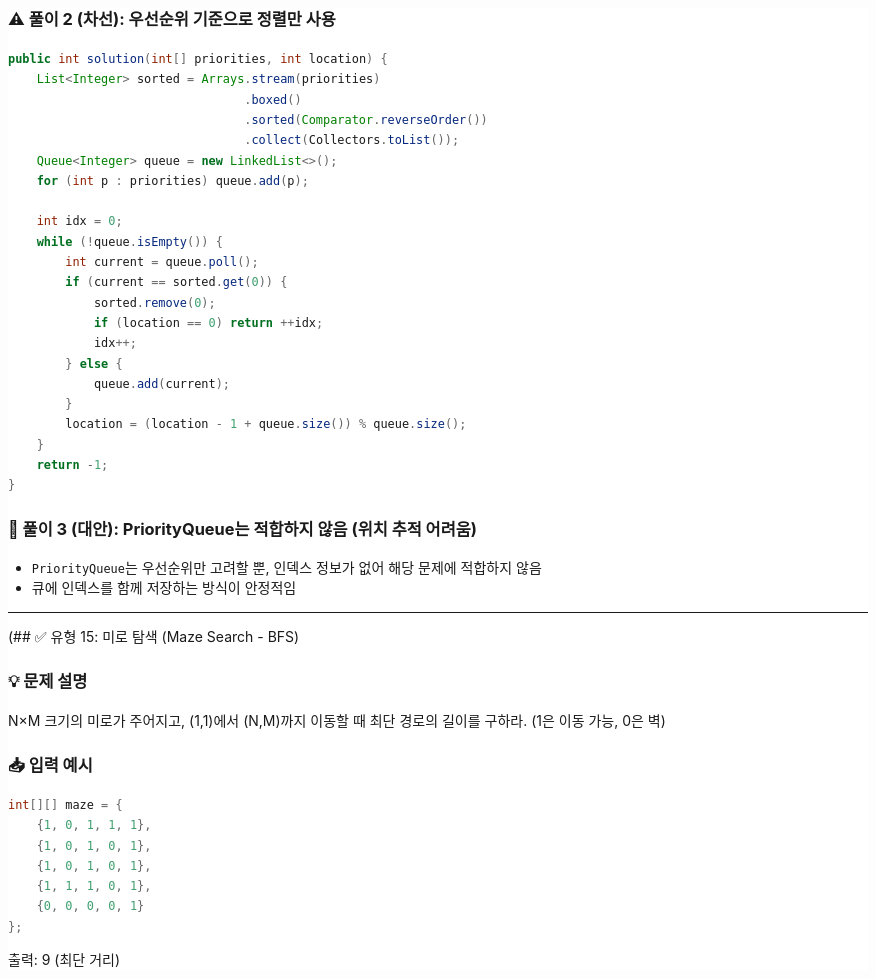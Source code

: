 ### ⚠️ 풀이 2 (차선): 우선순위 기준으로 정렬만 사용

```java
public int solution(int[] priorities, int location) {
    List<Integer> sorted = Arrays.stream(priorities)
                                 .boxed()
                                 .sorted(Comparator.reverseOrder())
                                 .collect(Collectors.toList());
    Queue<Integer> queue = new LinkedList<>();
    for (int p : priorities) queue.add(p);

    int idx = 0;
    while (!queue.isEmpty()) {
        int current = queue.poll();
        if (current == sorted.get(0)) {
            sorted.remove(0);
            if (location == 0) return ++idx;
            idx++;
        } else {
            queue.add(current);
        }
        location = (location - 1 + queue.size()) % queue.size();
    }
    return -1;
}
```

### 🔄 풀이 3 (대안): PriorityQueue는 적합하지 않음 (위치 추적 어려움)

* `PriorityQueue`는 우선순위만 고려할 뿐, 인덱스 정보가 없어 해당 문제에 적합하지 않음
* 큐에 인덱스를 함께 저장하는 방식이 안정적임

---

(## ✅ 유형 15: 미로 탐색 (Maze Search - BFS)

### 💡 문제 설명

N×M 크기의 미로가 주어지고, (1,1)에서 (N,M)까지 이동할 때 최단 경로의 길이를 구하라. (1은 이동 가능, 0은 벽)

### 📥 입력 예시

```java
int[][] maze = {
    {1, 0, 1, 1, 1},
    {1, 0, 1, 0, 1},
    {1, 0, 1, 0, 1},
    {1, 1, 1, 0, 1},
    {0, 0, 0, 0, 1}
};
```

출력: 9 (최단 거리)
